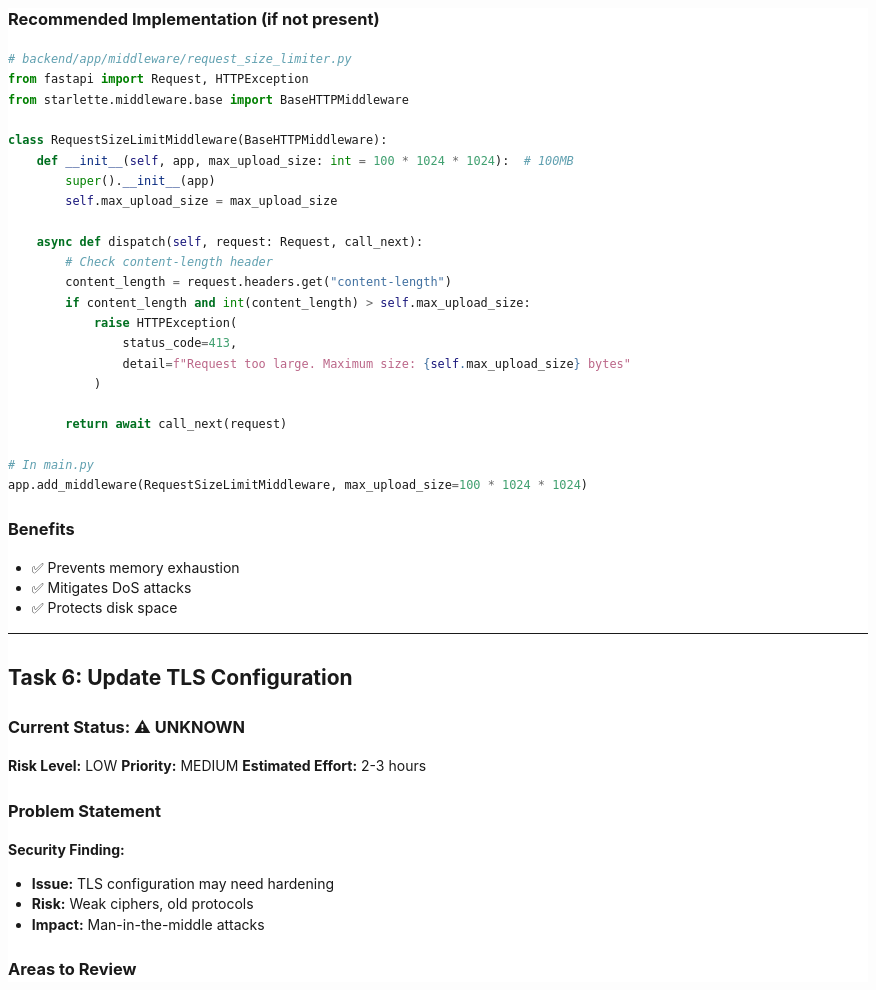 ### Recommended Implementation (if not present)

```python
# backend/app/middleware/request_size_limiter.py
from fastapi import Request, HTTPException
from starlette.middleware.base import BaseHTTPMiddleware

class RequestSizeLimitMiddleware(BaseHTTPMiddleware):
    def __init__(self, app, max_upload_size: int = 100 * 1024 * 1024):  # 100MB
        super().__init__(app)
        self.max_upload_size = max_upload_size

    async def dispatch(self, request: Request, call_next):
        # Check content-length header
        content_length = request.headers.get("content-length")
        if content_length and int(content_length) > self.max_upload_size:
            raise HTTPException(
                status_code=413,
                detail=f"Request too large. Maximum size: {self.max_upload_size} bytes"
            )

        return await call_next(request)

# In main.py
app.add_middleware(RequestSizeLimitMiddleware, max_upload_size=100 * 1024 * 1024)
```

### Benefits
- ✅ Prevents memory exhaustion
- ✅ Mitigates DoS attacks
- ✅ Protects disk space

---

## Task 6: Update TLS Configuration

### Current Status: ⚠️ UNKNOWN

**Risk Level:** LOW
**Priority:** MEDIUM
**Estimated Effort:** 2-3 hours

### Problem Statement

**Security Finding:**
- **Issue:** TLS configuration may need hardening
- **Risk:** Weak ciphers, old protocols
- **Impact:** Man-in-the-middle attacks

### Areas to Review
